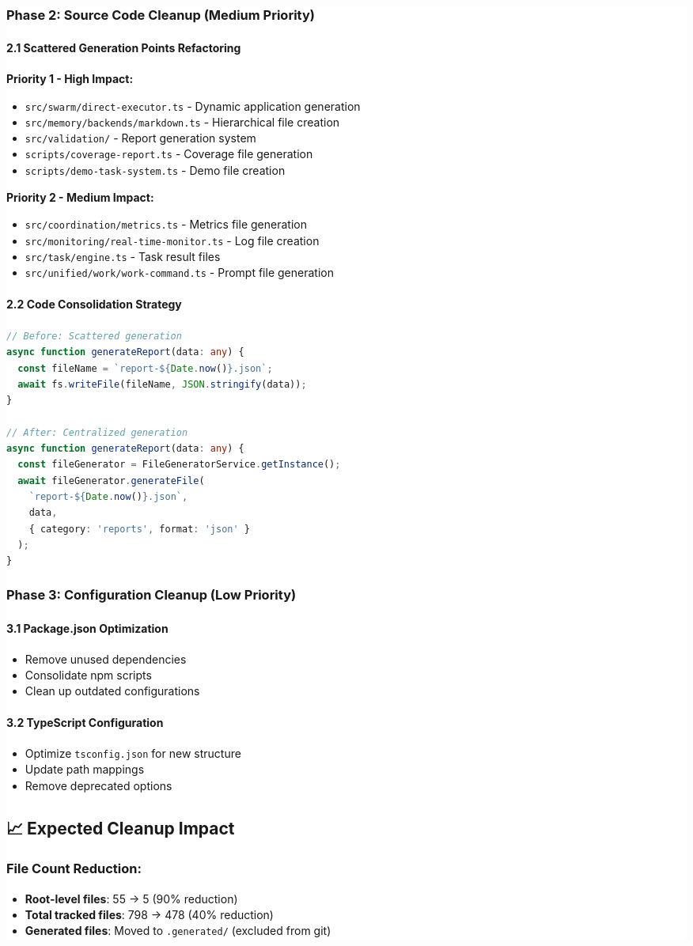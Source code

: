 ### Phase 2: Source Code Cleanup (Medium Priority)

#### 2.1 Scattered Generation Points Refactoring

**Priority 1 - High Impact:**
- `src/swarm/direct-executor.ts` - Dynamic application generation
- `src/memory/backends/markdown.ts` - Hierarchical file creation
- `src/validation/` - Report generation system
- `scripts/coverage-report.ts` - Coverage file generation
- `scripts/demo-task-system.ts` - Demo file creation

**Priority 2 - Medium Impact:**
- `src/coordination/metrics.ts` - Metrics file generation
- `src/monitoring/real-time-monitor.ts` - Log file creation
- `src/task/engine.ts` - Task result files
- `src/unified/work/work-command.ts` - Prompt file generation

#### 2.2 Code Consolidation Strategy
```typescript
// Before: Scattered generation
async function generateReport(data: any) {
  const fileName = `report-${Date.now()}.json`;
  await fs.writeFile(fileName, JSON.stringify(data));
}

// After: Centralized generation
async function generateReport(data: any) {
  const fileGenerator = FileGeneratorService.getInstance();
  await fileGenerator.generateFile(
    `report-${Date.now()}.json`,
    data,
    { category: 'reports', format: 'json' }
  );
}
```

### Phase 3: Configuration Cleanup (Low Priority)

#### 3.1 Package.json Optimization
- Remove unused dependencies
- Consolidate npm scripts
- Clean up outdated configurations

#### 3.2 TypeScript Configuration
- Optimize `tsconfig.json` for new structure
- Update path mappings
- Remove deprecated options

## 📈 Expected Cleanup Impact

### File Count Reduction:
- **Root-level files**: 55 → 5 (90% reduction)
- **Total tracked files**: 798 → 478 (40% reduction)
- **Generated files**: Moved to `.generated/` (excluded from git)

